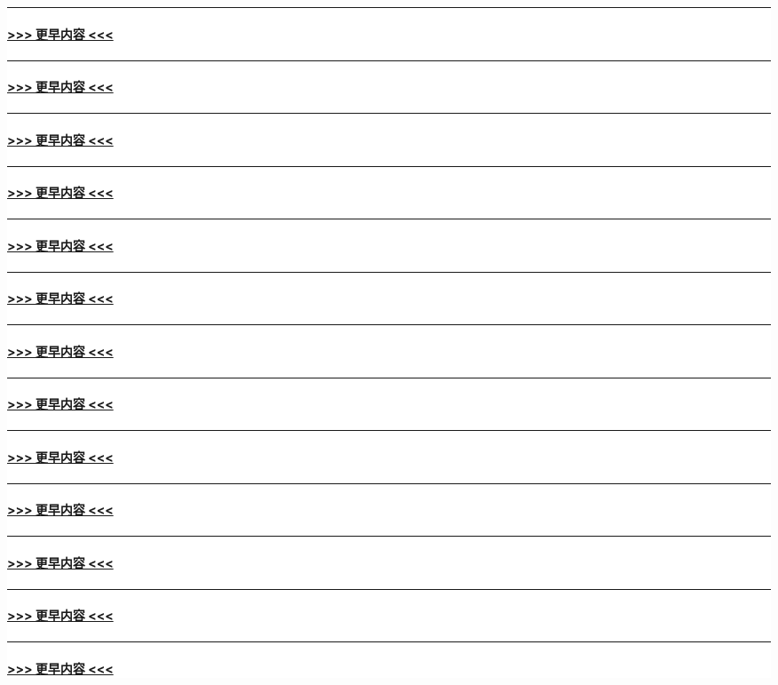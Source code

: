 ----
#### [ >>> 更早内容 <<< ](../indexes/sed0h9sWh-earlier.md?t=10260802)

----
#### [ >>> 更早内容 <<< ](../indexes/sed0h9sWh-earlier.md?t=10260851)

----
#### [ >>> 更早内容 <<< ](../indexes/sed0h9sWh-earlier.md?t=10260902)

----
#### [ >>> 更早内容 <<< ](../indexes/sed0h9sWh-earlier.md?t=10260951)

----
#### [ >>> 更早内容 <<< ](../indexes/sed0h9sWh-earlier.md?t=10261002)

----
#### [ >>> 更早内容 <<< ](../indexes/sed0h9sWh-earlier.md?t=10261051)

----
#### [ >>> 更早内容 <<< ](../indexes/sed0h9sWh-earlier.md?t=10261102)

----
#### [ >>> 更早内容 <<< ](../indexes/sed0h9sWh-earlier.md?t=10261151)

----
#### [ >>> 更早内容 <<< ](../indexes/sed0h9sWh-earlier.md?t=10261202)

----
#### [ >>> 更早内容 <<< ](../indexes/sed0h9sWh-earlier.md?t=10261251)

----
#### [ >>> 更早内容 <<< ](../indexes/sed0h9sWh-earlier.md?t=10261302)

----
#### [ >>> 更早内容 <<< ](../indexes/sed0h9sWh-earlier.md?t=10261351)

----
#### [ >>> 更早内容 <<< ](../indexes/sed0h9sWh-earlier.md?t=10261402)
